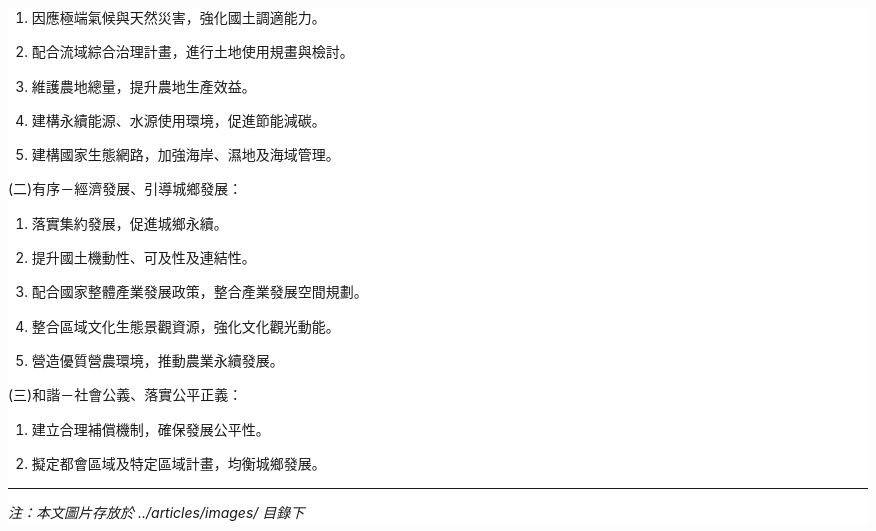 1. 因應極端氣候與天然災害，強化國土調適能力。

2. 配合流域綜合治理計畫，進行土地使用規畫與檢討。

3. 維護農地總量，提升農地生產效益。

4. 建構永續能源、水源使用環境，促進節能減碳。

5. 建構國家生態網路，加強海岸、濕地及海域管理。

(二)有序－經濟發展、引導城鄉發展：

1. 落實集約發展，促進城鄉永續。

2. 提升國土機動性、可及性及連結性。

3. 配合國家整體產業發展政策，整合產業發展空間規劃。

4. 整合區域文化生態景觀資源，強化文化觀光動能。

5. 營造優質營農環境，推動農業永續發展。

(三)和諧－社會公義、落實公平正義：

1. 建立合理補償機制，確保發展公平性。

2. 擬定都會區域及特定區域計畫，均衡城鄉發展。

---
*注：本文圖片存放於 ../articles/images/ 目錄下*

